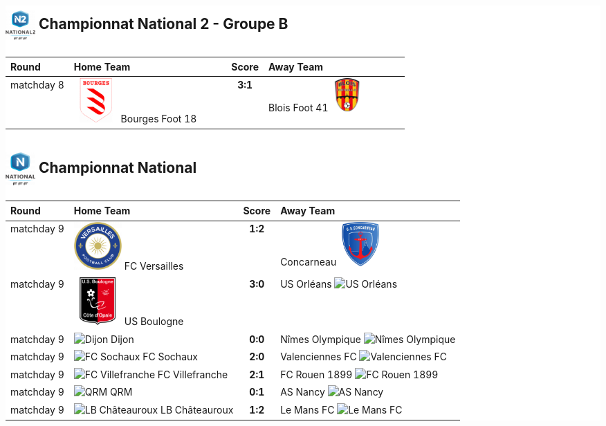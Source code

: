 </div>

## <img src='https://github.com/salimt/Transfermarkt-ETL-and-LIVE-Scores/raw/main/live_scores/icons/Championnat National 2 - Groupe B/Championnat National 2 - Groupe B_icon.png' alt='Championnat National 2 - Groupe B' style='width:5%; height:5%; display:inline-block; vertical-align:middle;' /> Championnat National 2 - Groupe B

<div align='center'>

| Round | Home Team | Score | Away Team |
|:------|:----------|:-----:|:----------|
| matchday 8 | <img src='https://github.com/salimt/Transfermarkt-ETL-and-LIVE-Scores/raw/main/live_scores/icons/Bourges Foot 18/Bourges Foot 18_icon.png' alt='Bourges Foot 18' width='30%' height='30%' /> Bourges Foot 18 | **3:1** | Blois Foot 41 <img src='https://github.com/salimt/Transfermarkt-ETL-and-LIVE-Scores/raw/main/live_scores/icons/Blois Foot 41/Blois Foot 41_icon.png' alt='Blois Foot 41' width='25%' height='25%' /> |

</div>

## <img src='https://github.com/salimt/Transfermarkt-ETL-and-LIVE-Scores/raw/main/live_scores/icons/Championnat National/Championnat National_icon.png' alt='Championnat National' style='width:5%; height:5%; display:inline-block; vertical-align:middle;' /> Championnat National

<div align='center'>

| Round | Home Team | Score | Away Team |
|:------|:----------|:-----:|:----------|
| matchday 9 | <img src='https://github.com/salimt/Transfermarkt-ETL-and-LIVE-Scores/raw/main/live_scores/icons/FC Versailles/FC Versailles_icon.png' alt='FC Versailles' width='30%' height='30%' /> FC Versailles | **1:2** | Concarneau <img src='https://github.com/salimt/Transfermarkt-ETL-and-LIVE-Scores/raw/main/live_scores/icons/Concarneau/Concarneau_icon.png' alt='Concarneau' width='25%' height='25%' /> |
| matchday 9 | <img src='https://github.com/salimt/Transfermarkt-ETL-and-LIVE-Scores/raw/main/live_scores/icons/US Boulogne/US Boulogne_icon.png' alt='US Boulogne' width='30%' height='30%' /> US Boulogne | **3:0** | US Orléans <img src='https://github.com/salimt/Transfermarkt-ETL-and-LIVE-Scores/raw/main/live_scores/icons/US Orléans/US Orléans_icon.png' alt='US Orléans' width='25%' height='25%' /> |
| matchday 9 | <img src='https://github.com/salimt/Transfermarkt-ETL-and-LIVE-Scores/raw/main/live_scores/icons/Dijon/Dijon_icon.png' alt='Dijon' width='30%' height='30%' /> Dijon | **0:0** | Nîmes Olympique <img src='https://github.com/salimt/Transfermarkt-ETL-and-LIVE-Scores/raw/main/live_scores/icons/Nîmes Olympique/Nîmes Olympique_icon.png' alt='Nîmes Olympique' width='25%' height='25%' /> |
| matchday 9 | <img src='https://github.com/salimt/Transfermarkt-ETL-and-LIVE-Scores/raw/main/live_scores/icons/FC Sochaux/FC Sochaux_icon.png' alt='FC Sochaux' width='30%' height='30%' /> FC Sochaux | **2:0** | Valenciennes FC <img src='https://github.com/salimt/Transfermarkt-ETL-and-LIVE-Scores/raw/main/live_scores/icons/Valenciennes FC/Valenciennes FC_icon.png' alt='Valenciennes FC' width='25%' height='25%' /> |
| matchday 9 | <img src='https://github.com/salimt/Transfermarkt-ETL-and-LIVE-Scores/raw/main/live_scores/icons/FC Villefranche/FC Villefranche_icon.png' alt='FC Villefranche' width='30%' height='30%' /> FC Villefranche | **2:1** | FC Rouen 1899 <img src='https://github.com/salimt/Transfermarkt-ETL-and-LIVE-Scores/raw/main/live_scores/icons/FC Rouen 1899/FC Rouen 1899_icon.png' alt='FC Rouen 1899' width='25%' height='25%' /> |
| matchday 9 | <img src='https://github.com/salimt/Transfermarkt-ETL-and-LIVE-Scores/raw/main/live_scores/icons/QRM/QRM_icon.png' alt='QRM' width='30%' height='30%' /> QRM | **0:1** | AS Nancy <img src='https://github.com/salimt/Transfermarkt-ETL-and-LIVE-Scores/raw/main/live_scores/icons/AS Nancy/AS Nancy_icon.png' alt='AS Nancy' width='25%' height='25%' /> |
| matchday 9 | <img src='https://github.com/salimt/Transfermarkt-ETL-and-LIVE-Scores/raw/main/live_scores/icons/LB Châteauroux/LB Châteauroux_icon.png' alt='LB Châteauroux' width='30%' height='30%' /> LB Châteauroux | **1:2** | Le Mans FC <img src='https://github.com/salimt/Transfermarkt-ETL-and-LIVE-Scores/raw/main/live_scores/icons/Le Mans FC/Le Mans FC_icon.png' alt='Le Mans FC' width='25%' height='25%' /> |

